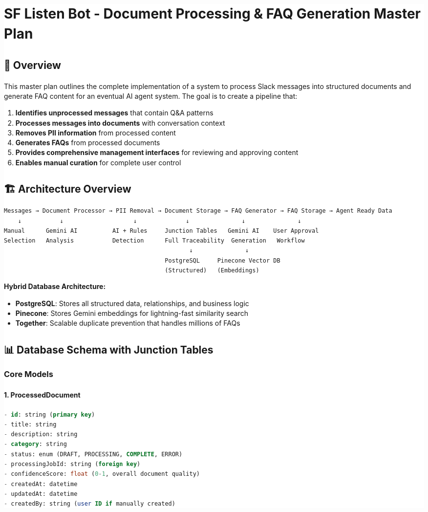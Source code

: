 # SF Listen Bot - Document Processing & FAQ Generation Master Plan

## 🎯 Overview

This master plan outlines the complete implementation of a system to process Slack messages into structured documents and generate FAQ content for an eventual AI agent system. The goal is to create a pipeline that:

1. **Identifies unprocessed messages** that contain Q&A patterns
2. **Processes messages into documents** with conversation context
3. **Removes PII information** from processed content
4. **Generates FAQs** from processed documents
5. **Provides comprehensive management interfaces** for reviewing and approving content
6. **Enables manual curation** for complete user control

## 🏗️ Architecture Overview

```
Messages → Document Processor → PII Removal → Document Storage → FAQ Generator → FAQ Storage → Agent Ready Data
    ↓           ↓                    ↓              ↓               ↓               ↓
Manual      Gemini AI          AI + Rules     Junction Tables   Gemini AI    User Approval
Selection   Analysis           Detection      Full Traceability  Generation   Workflow
                                                     ↓               ↓
                                              PostgreSQL     Pinecone Vector DB
                                              (Structured)   (Embeddings)
```

**Hybrid Database Architecture:**
- **PostgreSQL**: Stores all structured data, relationships, and business logic
- **Pinecone**: Stores Gemini embeddings for lightning-fast similarity search
- **Together**: Scalable duplicate prevention that handles millions of FAQs

## 📊 Database Schema with Junction Tables

### **Core Models**

#### **1. ProcessedDocument**
```sql
- id: string (primary key)
- title: string
- description: string
- category: string
- status: enum (DRAFT, PROCESSING, COMPLETE, ERROR)
- processingJobId: string (foreign key)
- confidenceScore: float (0-1, overall document quality)
- createdAt: datetime
- updatedAt: datetime
- createdBy: string (user ID if manually created)
```
